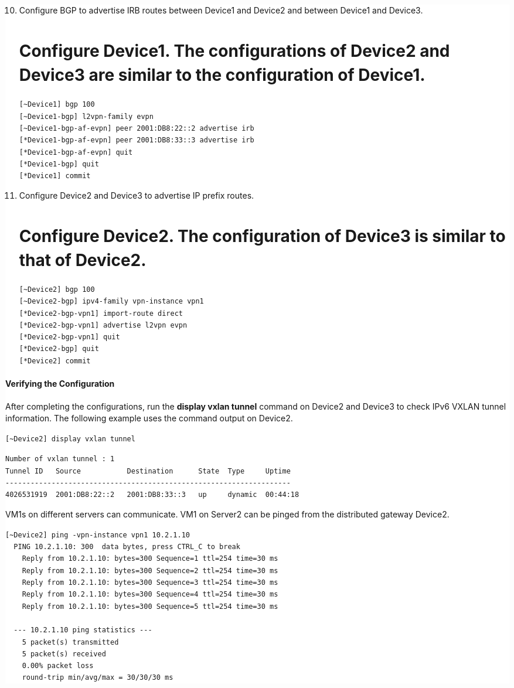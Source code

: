 10. Configure BGP to advertise IRB routes between Device1 and Device2 and between Device1 and Device3.
    
    
    
    # Configure Device1. The configurations of Device2 and Device3 are similar to the configuration of Device1.
    
    ```
    [~Device1] bgp 100
    [~Device1-bgp] l2vpn-family evpn
    [~Device1-bgp-af-evpn] peer 2001:DB8:22::2 advertise irb
    [*Device1-bgp-af-evpn] peer 2001:DB8:33::3 advertise irb
    [*Device1-bgp-af-evpn] quit
    [*Device1-bgp] quit
    [*Device1] commit
    ```
11. Configure Device2 and Device3 to advertise IP prefix routes.
    
    
    
    # Configure Device2. The configuration of Device3 is similar to that of Device2.
    
    ```
    [~Device2] bgp 100
    [~Device2-bgp] ipv4-family vpn-instance vpn1
    [*Device2-bgp-vpn1] import-route direct
    [*Device2-bgp-vpn1] advertise l2vpn evpn
    [*Device2-bgp-vpn1] quit
    [*Device2-bgp] quit
    [*Device2] commit
    ```

#### Verifying the Configuration

After completing the configurations, run the **display vxlan tunnel** command on Device2 and Device3 to check IPv6 VXLAN tunnel information. The following example uses the command output on Device2.

```
[~Device2] display vxlan tunnel
```
```
Number of vxlan tunnel : 1
Tunnel ID   Source           Destination      State  Type     Uptime
--------------------------------------------------------------------
4026531919  2001:DB8:22::2   2001:DB8:33::3   up     dynamic  00:44:18
```

VM1s on different servers can communicate. VM1 on Server2 can be pinged from the distributed gateway Device2.

```
[~Device2] ping -vpn-instance vpn1 10.2.1.10 
  PING 10.2.1.10: 300  data bytes, press CTRL_C to break
    Reply from 10.2.1.10: bytes=300 Sequence=1 ttl=254 time=30 ms
    Reply from 10.2.1.10: bytes=300 Sequence=2 ttl=254 time=30 ms
    Reply from 10.2.1.10: bytes=300 Sequence=3 ttl=254 time=30 ms
    Reply from 10.2.1.10: bytes=300 Sequence=4 ttl=254 time=30 ms
    Reply from 10.2.1.10: bytes=300 Sequence=5 ttl=254 time=30 ms

  --- 10.2.1.10 ping statistics ---
    5 packet(s) transmitted
    5 packet(s) received
    0.00% packet loss
    round-trip min/avg/max = 30/30/30 ms
```
